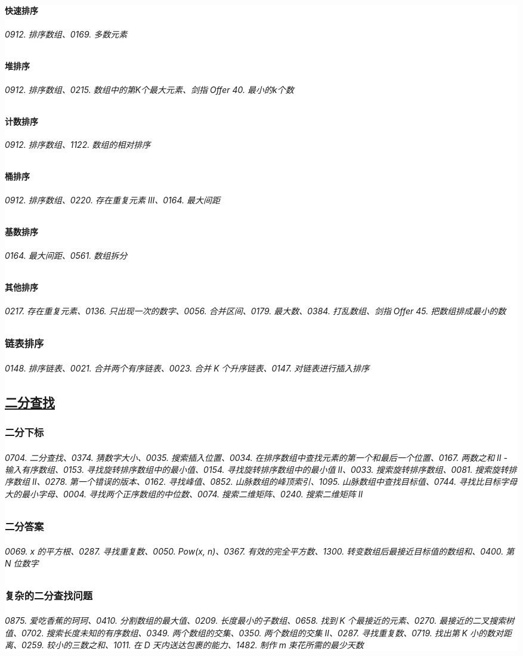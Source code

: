 #### 快速排序

###### 0912. 排序数组、0169. 多数元素

#### 堆排序

###### 0912. 排序数组、0215. 数组中的第K个最大元素、剑指 Offer 40. 最小的k个数

#### 计数排序

###### 0912. 排序数组、1122. 数组的相对排序

#### 桶排序

###### 0912. 排序数组、0220. 存在重复元素 III、0164. 最大间距

#### 基数排序

###### 0164. 最大间距、0561. 数组拆分

#### 其他排序

###### 0217. 存在重复元素、0136. 只出现一次的数字、0056. 合并区间、0179. 最大数、0384. 打乱数组、剑指 Offer 45. 把数组排成最小的数


### 链表排序

###### 0148. 排序链表、0021. 合并两个有序链表、0023. 合并 K 个升序链表、0147. 对链表进行插入排序

## [二分查找](algorithm/8_binary_search.md)

### 二分下标

###### 0704. 二分查找、0374. 猜数字大小、0035. 搜索插入位置、0034. 在排序数组中查找元素的第一个和最后一个位置、0167. 两数之和 II - 输入有序数组、0153. 寻找旋转排序数组中的最小值、0154. 寻找旋转排序数组中的最小值 II、0033. 搜索旋转排序数组、0081. 搜索旋转排序数组 II、0278. 第一个错误的版本、0162. 寻找峰值、0852. 山脉数组的峰顶索引、1095. 山脉数组中查找目标值、0744. 寻找比目标字母大的最小字母、0004. 寻找两个正序数组的中位数、0074. 搜索二维矩阵、0240. 搜索二维矩阵 II

### 二分答案

###### 0069. x 的平方根、0287. 寻找重复数、0050. Pow(x, n)、0367. 有效的完全平方数、1300. 转变数组后最接近目标值的数组和、0400. 第 N 位数字

### 复杂的二分查找问题

###### 0875. 爱吃香蕉的珂珂、0410. 分割数组的最大值、0209. 长度最小的子数组、0658. 找到 K 个最接近的元素、0270. 最接近的二叉搜索树值、0702. 搜索长度未知的有序数组、0349. 两个数组的交集、0350. 两个数组的交集 II、0287. 寻找重复数、0719. 找出第 K 小的数对距离、0259. 较小的三数之和、1011. 在 D 天内送达包裹的能力、1482. 制作 m 束花所需的最少天数
